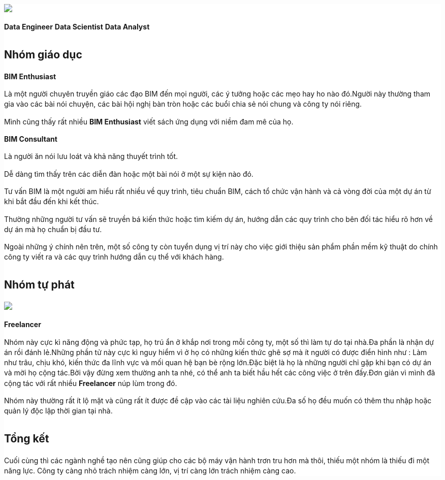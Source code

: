 ![](pic/index_ml_Introduction.png)

**Data Engineer**
**Data Scientist**
**Data Analyst**

## Nhóm giáo dục

**BIM Enthusiast**

Là một người chuyên truyền giáo các đạo BIM đến mọi người, các ý tưởng hoặc các mẹo hay ho nào đó.Người này thường tham gia vào các bài nói chuyện, các bài hội nghị bàn tròn hoặc các buổi chia sẻ nói chung và công ty nói riêng.

Mình cũng thấy rất nhiều **BIM Enthusiast** viết sách ứng dụng với niềm đam mê của họ.

**BIM Consultant**

Là người ăn nói lưu loát và khả năng thuyết trình tốt.

Dễ dàng tìm thấy trên các diễn đàn hoặc một bài nói ở một sự kiện nào đó.

Tư vấn BIM là một người am hiểu rất nhiều về quy trình, tiêu chuẩn BIM, cách tổ chức vận hành và cả vòng đời của một dự án từ khi bắt đầu đến khi kết thúc.

Thường những người tư vấn sẽ truyền bá kiến thức hoặc tìm kiếm dự án, hướng dẫn các quy trình cho bên đối tác hiểu rõ hơn về dự án mà họ chuẩn bị đầu tư.

Ngoài những ý chính nên trên, một số công ty còn tuyển dụng vị trí này cho việc giới thiệu sản phẩm phần mềm kỹ thuật do chính công ty viết ra và các quy trình hướng dẫn cụ thể với khách hàng.

## Nhóm tự phát

![](pic/2021-06-30_21-23-19.png)

**Freelancer**

Nhóm này cực kì năng động và phức tạp, họ trú ẩn ở khắp nơi trong mỗi công ty, một số thì làm tự do tại nhà.Đa phần là nhận dự án rồi đánh lẻ.Những phần tử này cực kì nguy hiểm vì ở họ có những kiến thức ghê sợ mà ít người có được điển hình như : Làm như trâu, chịu khó, kiến thức đa lĩnh vực và mối quan hệ bạn bè rộng lớn.Đặc biệt là họ là những người chỉ gặp khi bạn có dự án và mời họ cộng tác.Bởi vậy đừng xem thường anh ta nhé, có thể anh ta biết hầu hết các công việc ở trên đấy.Đơn giản vì mình đã cộng tác với rất nhiều **Freelancer** núp lùm trong đó.

Nhóm này thường rất ít lộ mặt và cũng rất ít được đề cập vào các tài liệu nghiên cứu.Đa số họ đều muốn có thêm thu nhập hoặc quản lý độc lập thời gian tại nhà.

## Tổng kết

Cuối cùng thì các ngành nghề tạo nên cũng giúp cho các bộ máy vận hành trơn tru hơn mà thôi, thiếu một nhóm là thiếu đi một năng lực.
Công ty càng nhỏ trách nhiệm càng lớn, vị trí càng lớn trách nhiệm càng cao.

